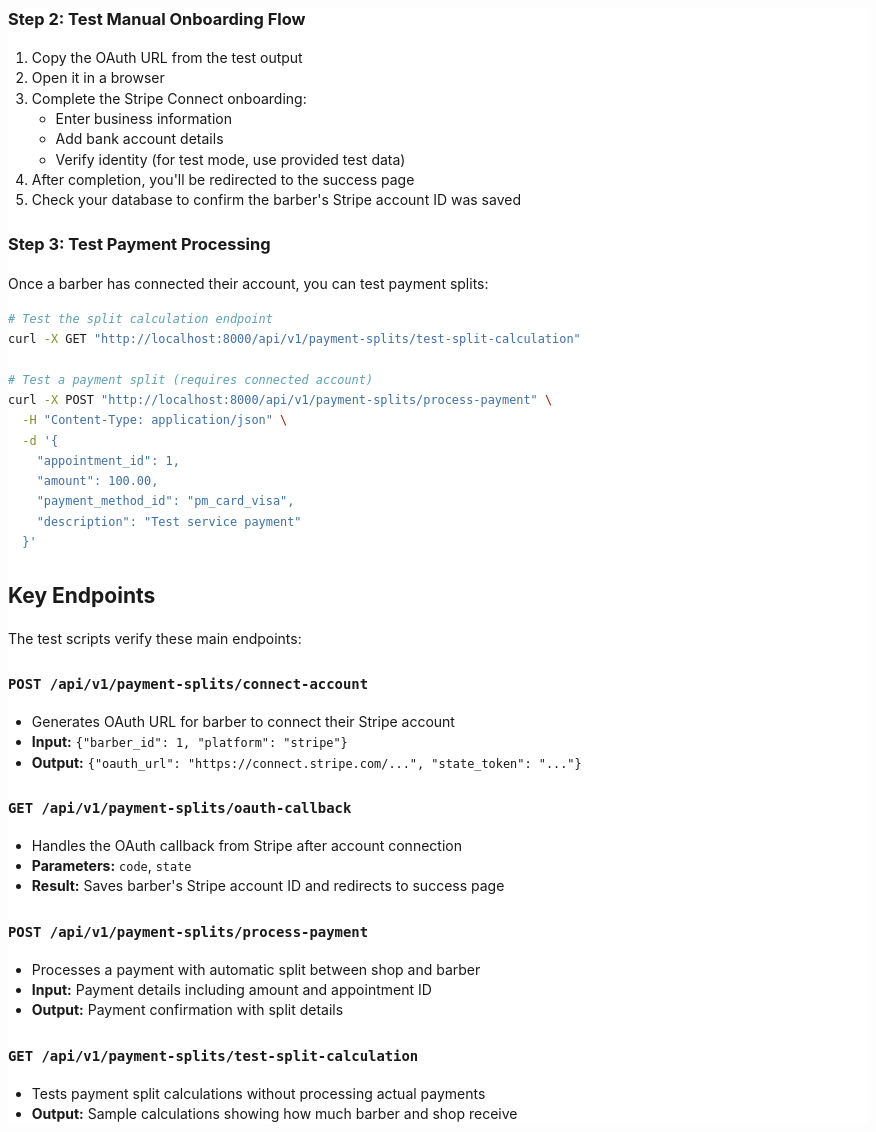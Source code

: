### Step 2: Test Manual Onboarding Flow

1. Copy the OAuth URL from the test output
2. Open it in a browser
3. Complete the Stripe Connect onboarding:
   - Enter business information
   - Add bank account details
   - Verify identity (for test mode, use provided test data)
4. After completion, you'll be redirected to the success page
5. Check your database to confirm the barber's Stripe account ID was saved

### Step 3: Test Payment Processing

Once a barber has connected their account, you can test payment splits:

```bash
# Test the split calculation endpoint
curl -X GET "http://localhost:8000/api/v1/payment-splits/test-split-calculation"

# Test a payment split (requires connected account)
curl -X POST "http://localhost:8000/api/v1/payment-splits/process-payment" \
  -H "Content-Type: application/json" \
  -d '{
    "appointment_id": 1,
    "amount": 100.00,
    "payment_method_id": "pm_card_visa",
    "description": "Test service payment"
  }'
```

## Key Endpoints

The test scripts verify these main endpoints:

### `POST /api/v1/payment-splits/connect-account`
- Generates OAuth URL for barber to connect their Stripe account
- **Input:** `{"barber_id": 1, "platform": "stripe"}`
- **Output:** `{"oauth_url": "https://connect.stripe.com/...", "state_token": "..."}`

### `GET /api/v1/payment-splits/oauth-callback`
- Handles the OAuth callback from Stripe after account connection
- **Parameters:** `code`, `state`
- **Result:** Saves barber's Stripe account ID and redirects to success page

### `POST /api/v1/payment-splits/process-payment`
- Processes a payment with automatic split between shop and barber
- **Input:** Payment details including amount and appointment ID
- **Output:** Payment confirmation with split details

### `GET /api/v1/payment-splits/test-split-calculation`
- Tests payment split calculations without processing actual payments
- **Output:** Sample calculations showing how much barber and shop receive
